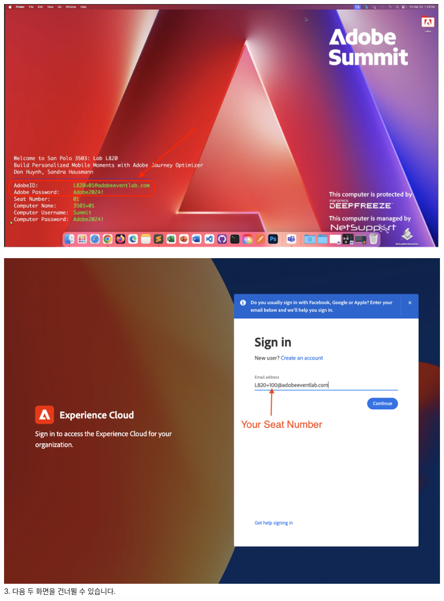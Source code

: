    ![데스크톱](/help/summit-labs/summit-lab-2024/l820-lab-workbook/assets/desk-top.png)

   ![로그인 화면](/help/summit-labs/summit-lab-2024/l820-lab-workbook/assets/2-1-1-ajo-sign-in.png)
   <br>
3. 다음 두 화면을 건너뛸 수 있습니다.
   <br>